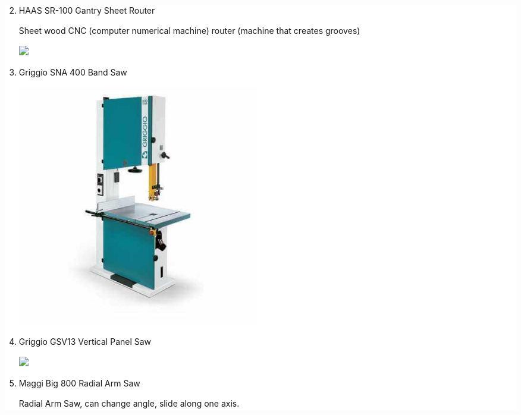 2. HAAS SR-100 Gantry Sheet Router

   Sheet wood CNC (computer numerical machine) router (machine that creates grooves)

   <img src="./fablab/HAAS sr 100.jfif" width=400>

3. Griggio SNA 400 Band Saw

   <img src="./fablab/griggio sna.jpg" width=400>

4. Griggio GSV13 Vertical Panel Saw

   <img src="./fablab/griggio gsv13.jfif">

5. Maggi Big 800 Radial Arm Saw

   Radial Arm Saw, can change angle, slide along one axis.
